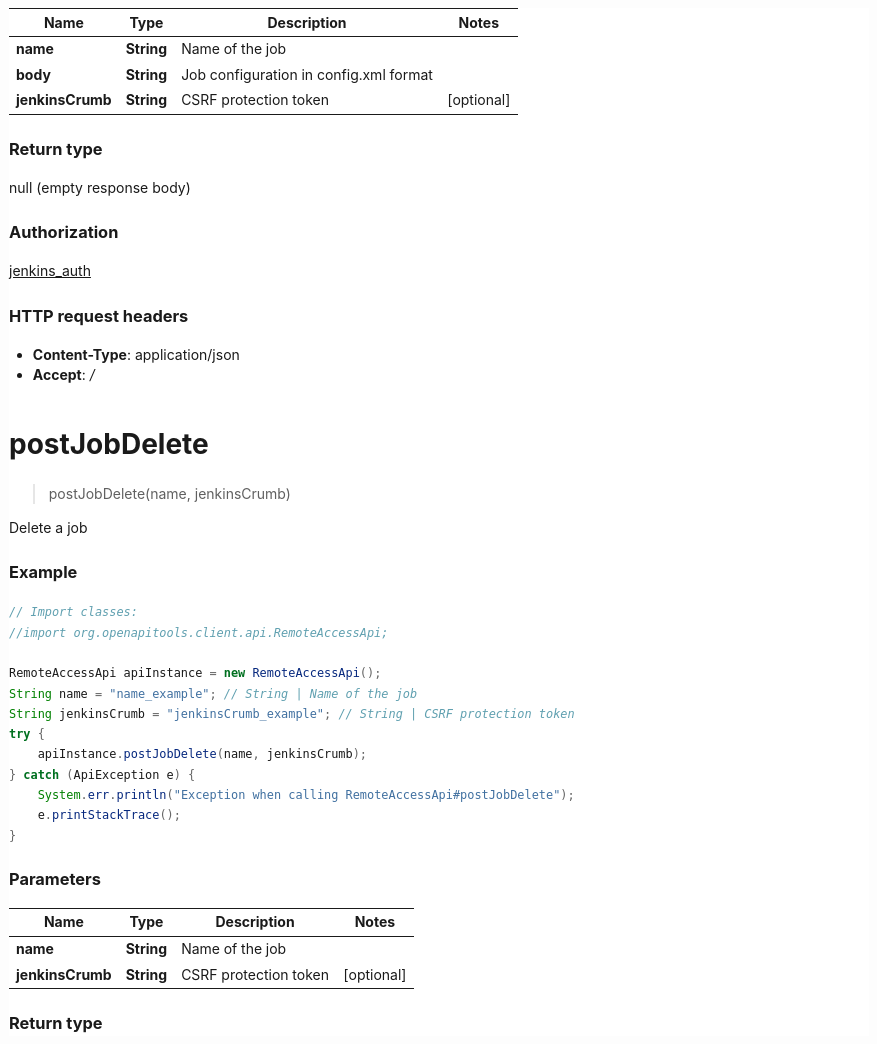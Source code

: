 Name | Type | Description  | Notes
------------- | ------------- | ------------- | -------------
 **name** | **String**| Name of the job |
 **body** | **String**| Job configuration in config.xml format |
 **jenkinsCrumb** | **String**| CSRF protection token | [optional]

### Return type

null (empty response body)

### Authorization

[jenkins_auth](../README.md#jenkins_auth)

### HTTP request headers

 - **Content-Type**: application/json
 - **Accept**: */*

<a name="postJobDelete"></a>
# **postJobDelete**
> postJobDelete(name, jenkinsCrumb)



Delete a job

### Example
```java
// Import classes:
//import org.openapitools.client.api.RemoteAccessApi;

RemoteAccessApi apiInstance = new RemoteAccessApi();
String name = "name_example"; // String | Name of the job
String jenkinsCrumb = "jenkinsCrumb_example"; // String | CSRF protection token
try {
    apiInstance.postJobDelete(name, jenkinsCrumb);
} catch (ApiException e) {
    System.err.println("Exception when calling RemoteAccessApi#postJobDelete");
    e.printStackTrace();
}
```

### Parameters

Name | Type | Description  | Notes
------------- | ------------- | ------------- | -------------
 **name** | **String**| Name of the job |
 **jenkinsCrumb** | **String**| CSRF protection token | [optional]

### Return type
